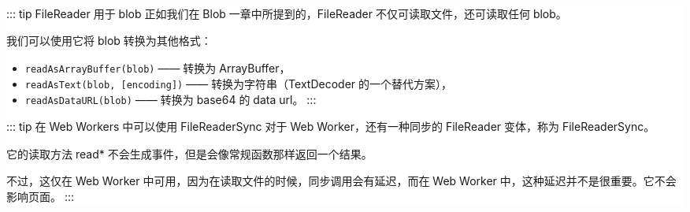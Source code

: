 ``` html
```

::: tip FileReader 用于 blob
正如我们在 Blob 一章中所提到的，FileReader 不仅可读取文件，还可读取任何 blob。

我们可以使用它将 blob 转换为其他格式：

- `readAsArrayBuffer(blob)` —— 转换为 ArrayBuffer，
- `readAsText(blob, [encoding])` —— 转换为字符串（TextDecoder 的一个替代方案），
- `readAsDataURL(blob)` —— 转换为 base64 的 data url。
:::

::: tip 在 Web Workers 中可以使用 FileReaderSync
对于 Web Worker，还有一种同步的 FileReader 变体，称为 FileReaderSync。

它的读取方法 read* 不会生成事件，但是会像常规函数那样返回一个结果。

不过，这仅在 Web Worker 中可用，因为在读取文件的时候，同步调用会有延迟，而在 Web Worker 中，这种延迟并不是很重要。它不会影响页面。
:::





























































